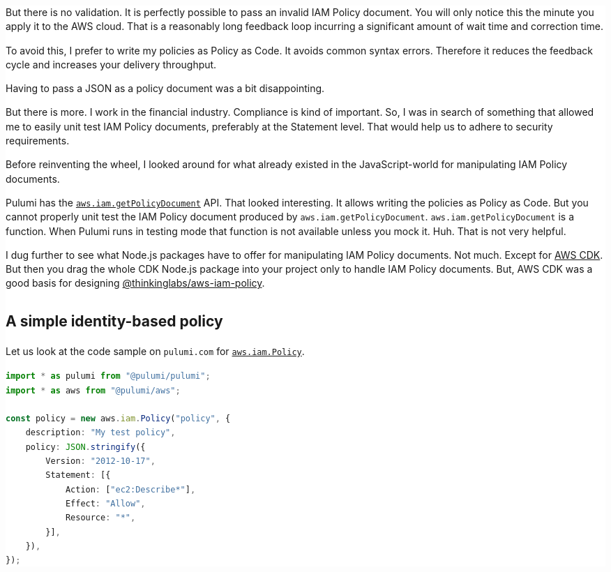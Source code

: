 But there is no validation. It is perfectly possible to
pass an invalid IAM Policy document. You will only notice this the minute you
apply it to the AWS cloud. That is a reasonably long feedback loop incurring a
significant amount of wait time and correction time.

To avoid this, I prefer to write my policies as Policy as Code. It avoids
common syntax errors. Therefore it reduces the feedback cycle and increases
your delivery throughput.

Having to pass a JSON as a policy document was a bit disappointing.

But there is more. I work in the financial industry. Compliance is kind of
important. So, I was in search of something that allowed me to easily unit test
IAM Policy documents, preferably at the Statement level. That would help us to
adhere to security requirements.

Before reinventing the wheel, I looked around for what already existed in the
JavaScript-world for manipulating IAM Policy documents.

Pulumi has the
[`aws.iam.getPolicyDocument`](https://www.pulumi.com/docs/reference/pkg/aws/iam/getpolicydocument/)
API. That looked interesting. It allows writing the policies as Policy as Code.
But you cannot properly unit test the IAM Policy document produced by
`aws.iam.getPolicyDocument`. `aws.iam.getPolicyDocument` is a function. When
Pulumi runs in testing mode that function is not available unless you mock it.
Huh. That is not very helpful.

I dug further to see what Node.js packages have to offer for manipulating IAM
Policy documents. Not much. Except for
[AWS CDK](https://docs.aws.amazon.com/cdk/api/latest/typescript/api/aws-iam.html).
But then you drag the whole CDK Node.js package into your project only to handle
IAM Policy documents. But, AWS CDK was a good basis for designing
[@thinkinglabs/aws-iam-policy](https://github.com/thinkinglabs/aws-iam-policy).

## A simple identity-based policy

Let us look at the code sample on `pulumi.com` for
[`aws.iam.Policy`](https://www.pulumi.com/docs/reference/pkg/aws/iam/policy/).

```typescript
import * as pulumi from "@pulumi/pulumi";
import * as aws from "@pulumi/aws";

const policy = new aws.iam.Policy("policy", {
    description: "My test policy",
    policy: JSON.stringify({
        Version: "2012-10-17",
        Statement: [{
            Action: ["ec2:Describe*"],
            Effect: "Allow",
            Resource: "*",
        }],
    }),
});
```
